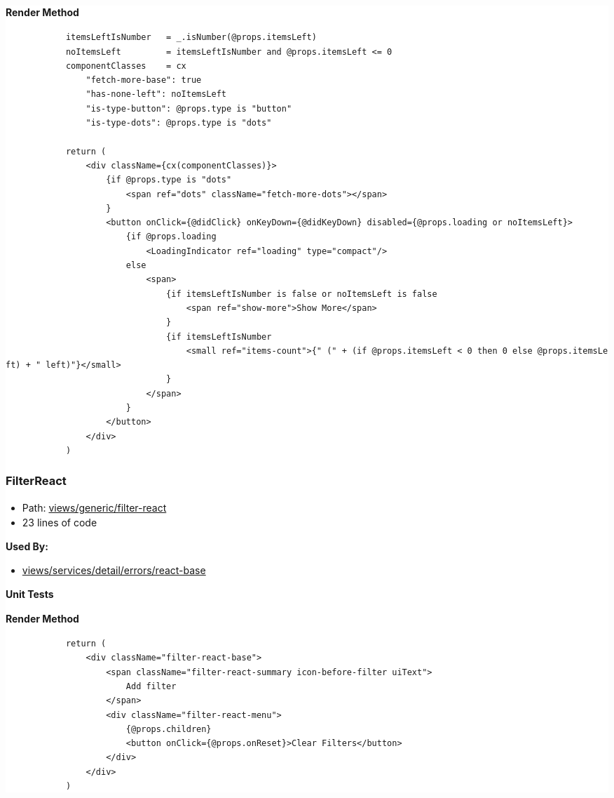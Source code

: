 **Render Method**

````
            itemsLeftIsNumber   = _.isNumber(@props.itemsLeft)
            noItemsLeft         = itemsLeftIsNumber and @props.itemsLeft <= 0
            componentClasses    = cx
                "fetch-more-base": true
                "has-none-left": noItemsLeft
                "is-type-button": @props.type is "button"
                "is-type-dots": @props.type is "dots"

            return (
                <div className={cx(componentClasses)}>
                    {if @props.type is "dots"
                        <span ref="dots" className="fetch-more-dots"></span>
                    }
                    <button onClick={@didClick} onKeyDown={@didKeyDown} disabled={@props.loading or noItemsLeft}>
                        {if @props.loading
                            <LoadingIndicator ref="loading" type="compact"/>
                        else
                            <span>
                                {if itemsLeftIsNumber is false or noItemsLeft is false
                                    <span ref="show-more">Show More</span>
                                }
                                {if itemsLeftIsNumber
                                    <small ref="items-count">{" (" + (if @props.itemsLeft < 0 then 0 else @props.itemsLeft) + " left)"}</small>
                                }
                            </span>
                        }
                    </button>
                </div>
            )
````


### FilterReact

* Path: [views/generic/filter-react](https://github.com/serverdensity/honshuu-ui/blob/master/app/coffeescript/views/generic/filter-react.csx.coffee)
* 23 lines of code

**Used By:**
* [views/services/detail/errors/react-base](https://github.com/serverdensity/honshuu-ui/blob/master/app/coffeescript/views/services/detail/errors/react-base.csx.coffee)

**Unit Tests**


**Render Method**

````
            return (
                <div className="filter-react-base">
                    <span className="filter-react-summary icon-before-filter uiText">
                        Add filter
                    </span>
                    <div className="filter-react-menu">
                        {@props.children}
                        <button onClick={@props.onReset}>Clear Filters</button>
                    </div>
                </div>
            )
````
